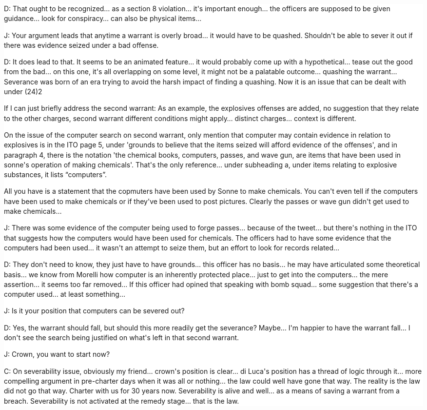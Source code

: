 D: That ought to be recognized… as a section 8 violation… it's important
enough… the officers are supposed to be given guidance… look for conspiracy…
can also be physical items…

J: Your argument leads that anytime a warrant is overly broad… it would have
to be quashed.  Shouldn't be able to sever it out if there was evidence seized
under a bad offense.

D: It does lead to that.  It seems to be an animated feature… it would
probably come up with a hypothetical… tease out the good from the bad… on this
one, it's all overlapping on some level, it might not be a palatable outcome…
quashing the warrant… Severance was born of an era trying to avoid the harsh
impact of finding a quashing.  Now it is an issue that can be dealt with under
(24)2

If I can just briefly address the second warrant: As an example, the
explosives offenses are added, no suggestion that they relate to the other
charges, second warrant different conditions might apply… distinct charges…
context is different. 

On the issue of the computer search on second warrant, only mention that computer
may contain evidence in relation to explosives is in the ITO page 5, under
'grounds to believe that the items seized will afford evidence of the
offenses', and in paragraph 4, there is the notation 'the chemical books,
computers, passes, and wave gun, are items that have been used in sonne's
operation of making chemicals'.  That's the only reference… under subheading
a, under items relating to explosive substances, it lists “computers”.

All you have is a statement that the copmuters have been used by Sonne to make
chemicals. You can't even tell if the computers have been used to make
chemicals or if they've been used to post pictures.  Clearly the passes or
wave gun didn't get used to make chemicals…

J: There was some evidence of the computer being used to forge passes… because
of the tweet… but there's nothing in the ITO that suggests how the computers
would have been used for chemicals.  The officers had to have some evidence
that the computers had been used… it wasn't an attempt to seize them, but an
effort to look for records related…

D: They don't need to know, they just have to have grounds… this officer has
no basis… he may have articulated some theoretical basis… we know from Morelli
how computer is an inherently protected place… just to get into the
computers… the mere assertion… it seems too far removed… If this officer had
opined that speaking with bomb squad… some suggestion that there's a computer
used… at least something…

J: Is it your position that computers can be severed out?

D: Yes, the warrant should fall, but should this more readily get the
severance? Maybe… I'm happier to have the warrant fall… I don't see the search
being justified on what's left in that second warrant.

J: Crown, you want to start now?

C: On severability issue, obviously my friend… crown's position is clear… 
di Luca's position has a thread of logic through it… more compelling argument in
pre-charter days when it was all or nothing… the law could well have gone that
way. The reality is the law did not go that way.  Charter with us for 30
years now. Severability is alive and well… as a means of saving a warrant from
a breach. Severability is not activated at the remedy stage… that is the law.
